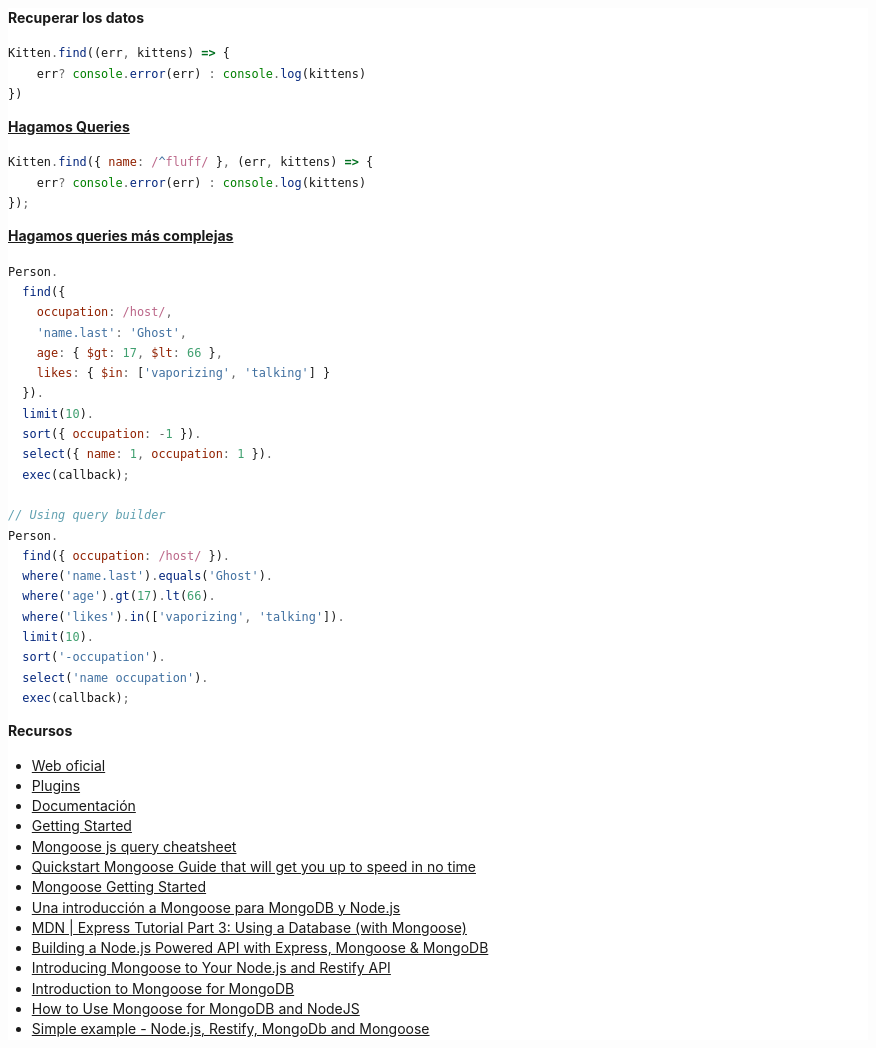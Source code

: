 **Recuperar los datos**

```js
Kitten.find((err, kittens) => {
    err? console.error(err) : console.log(kittens)
})
```


**[Hagamos Queries](https://mongoosejs.com/docs/queries.html)**

```js
Kitten.find({ name: /^fluff/ }, (err, kittens) => {
    err? console.error(err) : console.log(kittens)
});
```

**[Hagamos queries más complejas](https://mongoosejs.com/docs/queries.html)**
```js
Person.
  find({
    occupation: /host/,
    'name.last': 'Ghost',
    age: { $gt: 17, $lt: 66 },
    likes: { $in: ['vaporizing', 'talking'] }
  }).
  limit(10).
  sort({ occupation: -1 }).
  select({ name: 1, occupation: 1 }).
  exec(callback);

// Using query builder
Person.
  find({ occupation: /host/ }).
  where('name.last').equals('Ghost').
  where('age').gt(17).lt(66).
  where('likes').in(['vaporizing', 'talking']).
  limit(10).
  sort('-occupation').
  select('name occupation').
  exec(callback);
```


**Recursos**
- [Web oficial](https://mongoosejs.com/)
- [Plugins](http://plugins.mongoosejs.io/)
- [Documentación](https://mongoosejs.com/docs/guide.html)
- [Getting Started](https://mongoosejs.com/docs/index.html)
- [Mongoose js query cheatsheet](https://kb.objectrocket.com/mongo-db/the-mongoose-cheat-sheet-225)
- [Quickstart Mongoose Guide that will get you up to speed in no time](https://blog.cloudboost.io/everything-you-need-to-know-about-mongoose-63fcf8564d52)
- [Mongoose Getting Started](http://mongoosejs.com/docs/)
- [Una introducción a Mongoose para MongoDB y Node.js](https://code.tutsplus.com/es/articles/an-introduction-to-mongoose-for-mongodb-and-nodejs--cms-29527)
- [MDN | Express Tutorial Part 3: Using a Database (with Mongoose)](https://developer.mozilla.org/en-US/docs/Learn/Server-side/Express_Nodejs/mongoose)
- [Building a Node.js Powered API with Express, Mongoose & MongoDB](https://getstream.io/blog/building-a-node-js-powered-api-with-express-mongoose-mongodb/)
- [Introducing Mongoose to Your Node.js and Restify API](https://medium.com/@nparsons08/introducing-mongoose-to-your-node-js-and-restify-api-9c16a93c8d87)
- [Introduction to Mongoose for MongoDB](https://medium.freecodecamp.org/introduction-to-mongoose-for-mongodb-d2a7aa593c57)
- [How to Use Mongoose for MongoDB and NodeJS](http://www.bmc.com/blogs/how-to-use-mongoose-for-mongodb-and-nodejs/)
- [Simple example - Node.js, Restify, MongoDb and Mongoose](https://cdnjs.com/libraries/backbone.js/tutorials/nodejs-restify-mongodb-mongoose)
